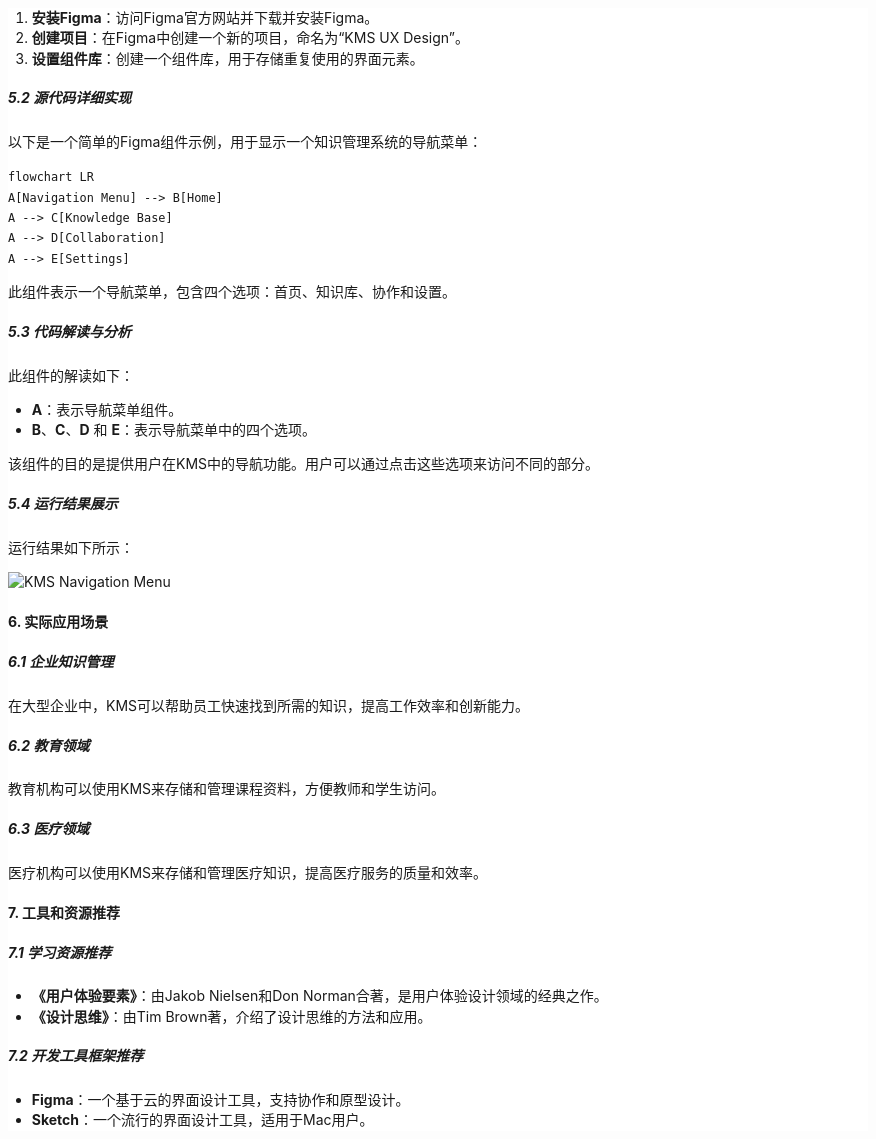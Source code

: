 1. **安装Figma**：访问Figma官方网站并下载并安装Figma。
2. **创建项目**：在Figma中创建一个新的项目，命名为“KMS UX Design”。
3. **设置组件库**：创建一个组件库，用于存储重复使用的界面元素。

##### 5.2 源代码详细实现

以下是一个简单的Figma组件示例，用于显示一个知识管理系统的导航菜单：

```mermaid
flowchart LR
A[Navigation Menu] --> B[Home]
A --> C[Knowledge Base]
A --> D[Collaboration]
A --> E[Settings]
```

此组件表示一个导航菜单，包含四个选项：首页、知识库、协作和设置。

##### 5.3 代码解读与分析

此组件的解读如下：

- **A**：表示导航菜单组件。
- **B**、**C**、**D** 和 **E**：表示导航菜单中的四个选项。

该组件的目的是提供用户在KMS中的导航功能。用户可以通过点击这些选项来访问不同的部分。

##### 5.4 运行结果展示

运行结果如下所示：

![KMS Navigation Menu](https://i.imgur.com/5v2BnJj.png)

#### 6. 实际应用场景

##### 6.1 企业知识管理

在大型企业中，KMS可以帮助员工快速找到所需的知识，提高工作效率和创新能力。

##### 6.2 教育领域

教育机构可以使用KMS来存储和管理课程资料，方便教师和学生访问。

##### 6.3 医疗领域

医疗机构可以使用KMS来存储和管理医疗知识，提高医疗服务的质量和效率。

#### 7. 工具和资源推荐

##### 7.1 学习资源推荐

- **《用户体验要素》**：由Jakob Nielsen和Don Norman合著，是用户体验设计领域的经典之作。
- **《设计思维》**：由Tim Brown著，介绍了设计思维的方法和应用。

##### 7.2 开发工具框架推荐

- **Figma**：一个基于云的界面设计工具，支持协作和原型设计。
- **Sketch**：一个流行的界面设计工具，适用于Mac用户。
